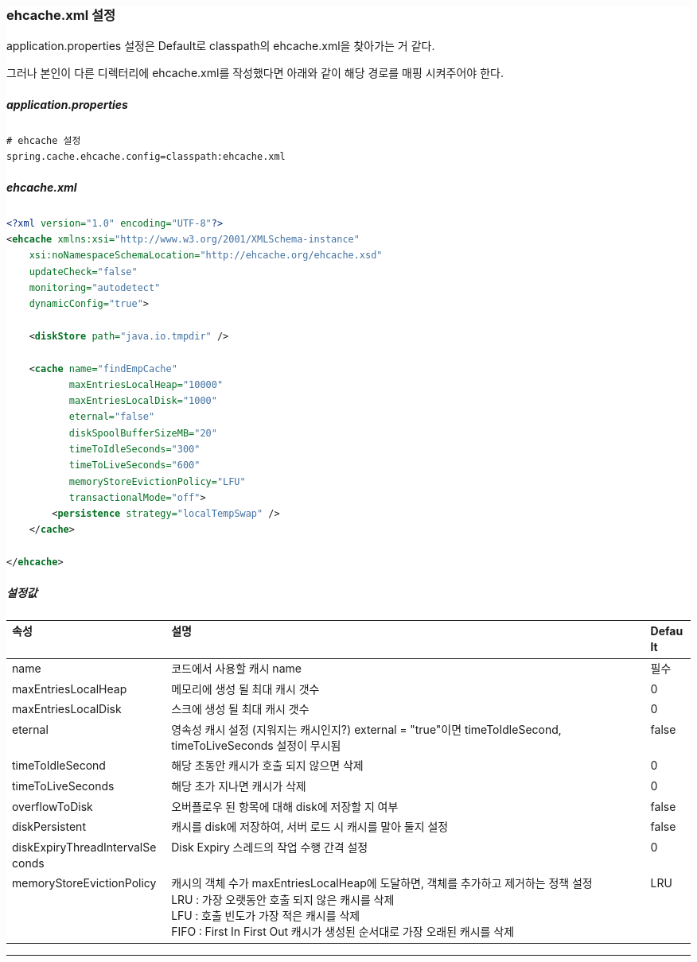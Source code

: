 ### ehcache.xml 설정

application.properties 설정은 Default로 classpath의 ehcache.xml을 찾아가는 거 같다.

그러나 본인이 다른 디렉터리에 ehcache.xml를 작성했다면 아래와 같이 해당 경로를 매핑 시켜주어야 한다.

##### application.properties

```properties
# ehcache 설정
spring.cache.ehcache.config=classpath:ehcache.xml
```

##### ehcache.xml

```xml
<?xml version="1.0" encoding="UTF-8"?>
<ehcache xmlns:xsi="http://www.w3.org/2001/XMLSchema-instance"
    xsi:noNamespaceSchemaLocation="http://ehcache.org/ehcache.xsd"
    updateCheck="false"
    monitoring="autodetect"
    dynamicConfig="true">

    <diskStore path="java.io.tmpdir" />

    <cache name="findEmpCache"
           maxEntriesLocalHeap="10000"
           maxEntriesLocalDisk="1000"
           eternal="false"
           diskSpoolBufferSizeMB="20"
           timeToIdleSeconds="300"
           timeToLiveSeconds="600"
           memoryStoreEvictionPolicy="LFU"
           transactionalMode="off">
        <persistence strategy="localTempSwap" />
    </cache>

</ehcache>
```

##### 설정값

| 속성                            | 설명                                                                                                                                                                                                                                                         | Default |
| :------------------------------ | :----------------------------------------------------------------------------------------------------------------------------------------------------------------------------------------------------------------------------------------------------------- | :------ |
| name                            | 코드에서 사용할 캐시 name                                                                                                                                                                                                                                    | 필수    |
| maxEntriesLocalHeap             | 메모리에 생성 될 최대 캐시 갯수                                                                                                                                                                                                                              | 0       |
| maxEntriesLocalDisk             | 스크에 생성 될 최대 캐시 갯수                                                                                                                                                                                                                                | 0       |
| eternal                         | 영속성 캐시 설정 (지워지는 캐시인지?) external = "true"이면 timeToIdleSecond, timeToLiveSeconds 설정이 무시됨                                                                                                                                                | false   |
| timeToIdleSecond                | 해당 초동안 캐시가 호출 되지 않으면 삭제                                                                                                                                                                                                                     | 0       |
| timeToLiveSeconds               | 해당 초가 지나면 캐시가 삭제                                                                                                                                                                                                                                 | 0       |
| overflowToDisk                  | 오버플로우 된 항목에 대해 disk에 저장할 지 여부                                                                                                                                                                                                              | false   |
| diskPersistent                  | 캐시를 disk에 저장하여, 서버 로드 시 캐시를 말아 둘지 설정                                                                                                                                                                                                   | false   |
| diskExpiryThreadIntervalSeconds | Disk Expiry 스레드의 작업 수행 간격 설정                                                                                                                                                                                                                     | 0       |
| memoryStoreEvictionPolicy       | 캐시의 객체 수가 maxEntriesLocalHeap에 도달하면, 객체를 추가하고 제거하는 정책 설정<br>LRU : 가장 오랫동안 호출 되지 않은 캐시를 삭제<br>LFU : 호출 빈도가 가장 적은 캐시를 삭제<br>FIFO : First In First Out 캐시가 생성된 순서대로 가장 오래된 캐시를 삭제 | LRU     |

---
